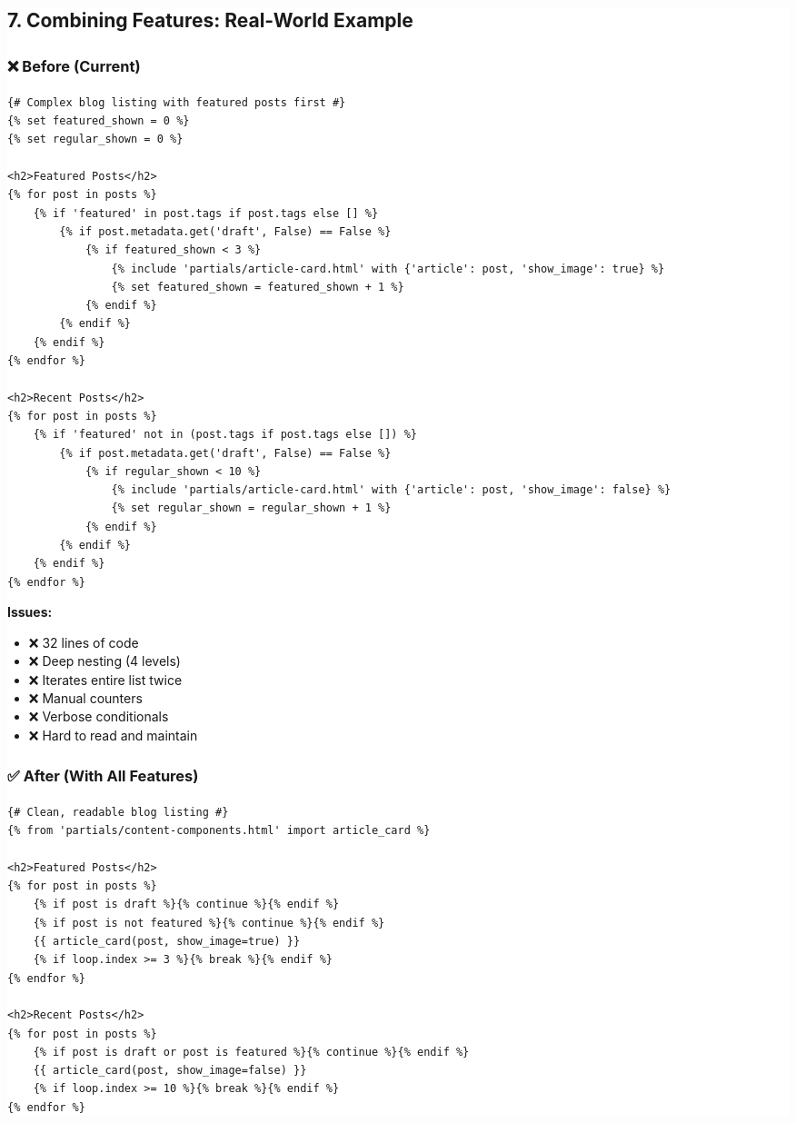 
## 7. Combining Features: Real-World Example

### ❌ Before (Current)
```jinja
{# Complex blog listing with featured posts first #}
{% set featured_shown = 0 %}
{% set regular_shown = 0 %}

<h2>Featured Posts</h2>
{% for post in posts %}
    {% if 'featured' in post.tags if post.tags else [] %}
        {% if post.metadata.get('draft', False) == False %}
            {% if featured_shown < 3 %}
                {% include 'partials/article-card.html' with {'article': post, 'show_image': true} %}
                {% set featured_shown = featured_shown + 1 %}
            {% endif %}
        {% endif %}
    {% endif %}
{% endfor %}

<h2>Recent Posts</h2>
{% for post in posts %}
    {% if 'featured' not in (post.tags if post.tags else []) %}
        {% if post.metadata.get('draft', False) == False %}
            {% if regular_shown < 10 %}
                {% include 'partials/article-card.html' with {'article': post, 'show_image': false} %}
                {% set regular_shown = regular_shown + 1 %}
            {% endif %}
        {% endif %}
    {% endif %}
{% endfor %}
```

**Issues:**
- ❌ 32 lines of code
- ❌ Deep nesting (4 levels)
- ❌ Iterates entire list twice
- ❌ Manual counters
- ❌ Verbose conditionals
- ❌ Hard to read and maintain

### ✅ After (With All Features)
```jinja
{# Clean, readable blog listing #}
{% from 'partials/content-components.html' import article_card %}

<h2>Featured Posts</h2>
{% for post in posts %}
    {% if post is draft %}{% continue %}{% endif %}
    {% if post is not featured %}{% continue %}{% endif %}
    {{ article_card(post, show_image=true) }}
    {% if loop.index >= 3 %}{% break %}{% endif %}
{% endfor %}

<h2>Recent Posts</h2>
{% for post in posts %}
    {% if post is draft or post is featured %}{% continue %}{% endif %}
    {{ article_card(post, show_image=false) }}
    {% if loop.index >= 10 %}{% break %}{% endif %}
{% endfor %}
```